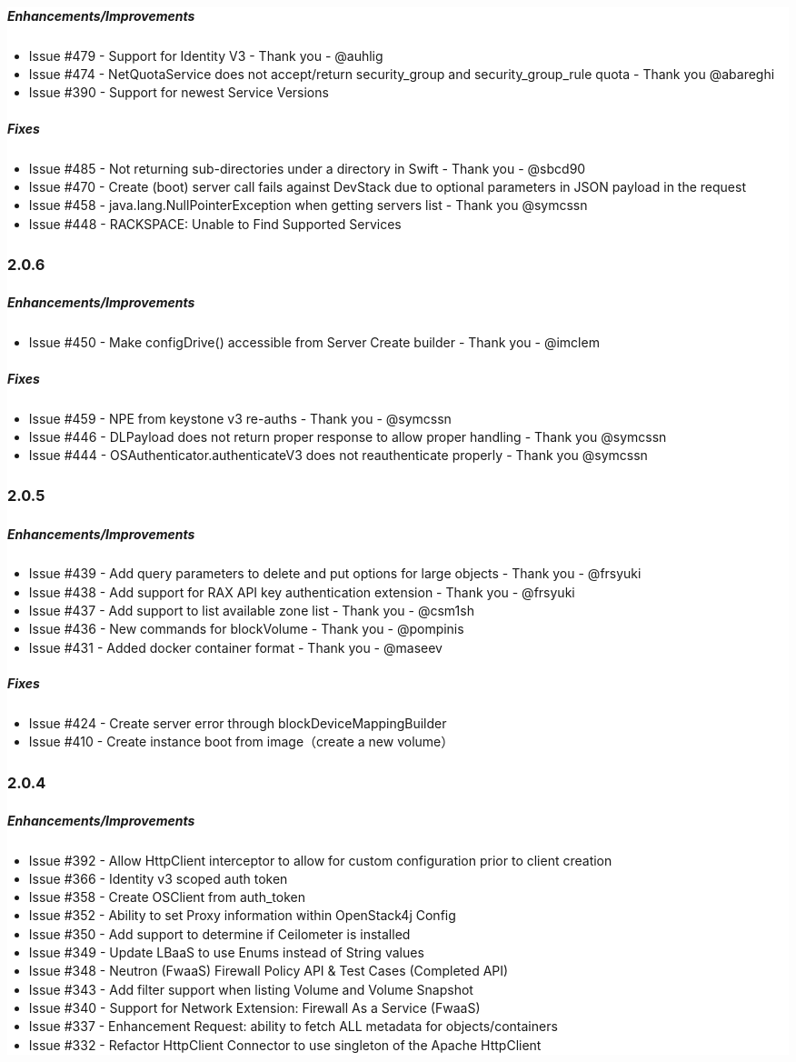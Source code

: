 ##### Enhancements/Improvements

* Issue #479 - Support for Identity V3 - Thank you - @auhlig 
* Issue #474 - NetQuotaService does not accept/return security_group and security_group_rule quota - Thank you @abareghi
* Issue #390 - Support for newest Service Versions

##### Fixes

* Issue #485 - Not returning sub-directories under a directory in Swift - Thank you - @sbcd90
* Issue #470 - Create (boot) server call fails against DevStack due to optional parameters in JSON payload in the request 
* Issue #458 - java.lang.NullPointerException when getting servers list - Thank you @symcssn 
* Issue #448 - RACKSPACE: Unable to Find Supported Services

### 2.0.6

##### Enhancements/Improvements

* Issue #450 - Make configDrive() accessible from Server Create builder - Thank you - @imclem 

##### Fixes

* Issue #459 - NPE from keystone v3 re-auths - Thank you - @symcssn 
* Issue #446 - DLPayload does not return proper response to allow proper handling - Thank you @symcssn 
* Issue #444 - OSAuthenticator.authenticateV3 does not reauthenticate properly - Thank you @symcssn 

### 2.0.5 

##### Enhancements/Improvements

* Issue #439 - Add query parameters to delete and put options for large objects - Thank you - @frsyuki
* Issue #438 - Add support for RAX API key authentication extension - Thank you - @frsyuki
* Issue #437 - Add support to list available zone list - Thank you - @csm1sh
* Issue #436 - New commands for blockVolume - Thank you - @pompinis
* Issue #431 - Added docker container format - Thank you - @maseev

##### Fixes

* Issue #424 - Create server error through blockDeviceMappingBuilder
* Issue #410 - Create instance boot from image（create a new volume）

### 2.0.4

##### Enhancements/Improvements

* Issue #392 - Allow HttpClient interceptor to allow for custom configuration prior to client creation
* Issue #366 - Identity v3 scoped auth token
* Issue #358 - Create OSClient from auth_token
* Issue #352 - Ability to set Proxy information within OpenStack4j Config
* Issue #350 - Add support to determine if Ceilometer is installed
* Issue #349 - Update LBaaS to use Enums instead of String values
* Issue #348 - Neutron (FwaaS) Firewall Policy API & Test Cases (Completed API)
* Issue #343 - Add filter support when listing Volume and Volume Snapshot
* Issue #340 - Support for Network Extension: Firewall As a Service (FwaaS)
* Issue #337 - Enhancement Request: ability to fetch ALL metadata for objects/containers
* Issue #332 - Refactor HttpClient Connector to use singleton of the Apache HttpClient 
